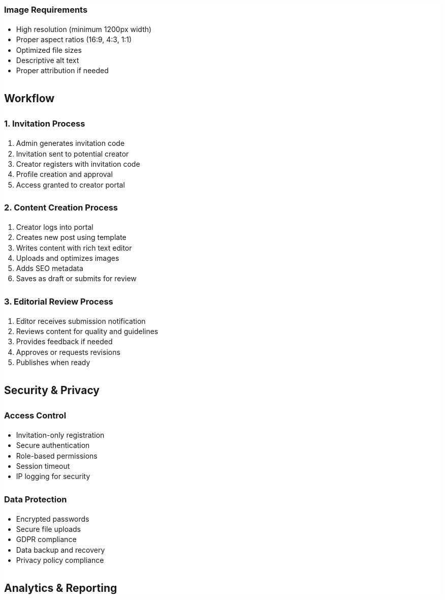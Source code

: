 ### Image Requirements
- High resolution (minimum 1200px width)
- Proper aspect ratios (16:9, 4:3, 1:1)
- Optimized file sizes
- Descriptive alt text
- Proper attribution if needed

## Workflow

### 1. Invitation Process
1. Admin generates invitation code
2. Invitation sent to potential creator
3. Creator registers with invitation code
4. Profile creation and approval
5. Access granted to creator portal

### 2. Content Creation Process
1. Creator logs into portal
2. Creates new post using template
3. Writes content with rich text editor
4. Uploads and optimizes images
5. Adds SEO metadata
6. Saves as draft or submits for review

### 3. Editorial Review Process
1. Editor receives submission notification
2. Reviews content for quality and guidelines
3. Provides feedback if needed
4. Approves or requests revisions
5. Publishes when ready

## Security & Privacy

### Access Control
- Invitation-only registration
- Secure authentication
- Role-based permissions
- Session timeout
- IP logging for security

### Data Protection
- Encrypted passwords
- Secure file uploads
- GDPR compliance
- Data backup and recovery
- Privacy policy compliance

## Analytics & Reporting
